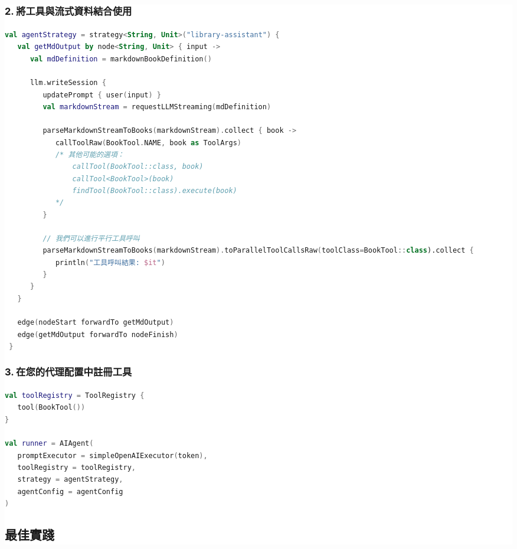 
### 2. 將工具與流式資料結合使用


```kotlin
val agentStrategy = strategy<String, Unit>("library-assistant") {
   val getMdOutput by node<String, Unit> { input ->
      val mdDefinition = markdownBookDefinition()

      llm.writeSession {
         updatePrompt { user(input) }
         val markdownStream = requestLLMStreaming(mdDefinition)

         parseMarkdownStreamToBooks(markdownStream).collect { book ->
            callToolRaw(BookTool.NAME, book as ToolArgs)
            /* 其他可能的選項：
                callTool(BookTool::class, book)
                callTool<BookTool>(book)
                findTool(BookTool::class).execute(book)
            */
         }

         // 我們可以進行平行工具呼叫
         parseMarkdownStreamToBooks(markdownStream).toParallelToolCallsRaw(toolClass=BookTool::class).collect {
            println("工具呼叫結果: $it")
         }
      }
   }

   edge(nodeStart forwardTo getMdOutput)
   edge(getMdOutput forwardTo nodeFinish)
 }
```


### 3. 在您的代理配置中註冊工具


```kotlin
val toolRegistry = ToolRegistry {
   tool(BookTool())
}

val runner = AIAgent(
   promptExecutor = simpleOpenAIExecutor(token),
   toolRegistry = toolRegistry,
   strategy = agentStrategy,
   agentConfig = agentConfig
)
```


## 最佳實踐
